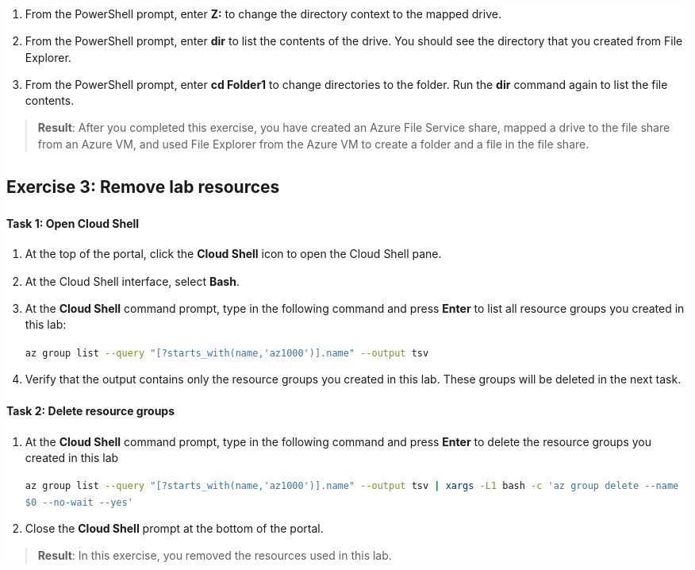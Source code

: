 1. From the PowerShell prompt, enter **Z:** to change the directory context to the mapped drive.

1. From the PowerShell prompt, enter **dir** to list the contents of the drive. You should see the directory that you created from File Explorer.

1. From the PowerShell prompt, enter **cd Folder1** to change directories to the folder. Run the **dir** command again to list the file contents.

> **Result**: After you completed this exercise, you have created an Azure File Service share, mapped a drive to the file share from an Azure VM, and used File Explorer from the Azure VM to create a folder and a file in the file share.

## Exercise 3: Remove lab resources

#### Task 1: Open Cloud Shell

1. At the top of the portal, click the **Cloud Shell** icon to open the Cloud Shell pane.

1. At the Cloud Shell interface, select **Bash**.

1. At the **Cloud Shell** command prompt, type in the following command and press **Enter** to list all resource groups you created in this lab:

   ```sh
   az group list --query "[?starts_with(name,'az1000')].name" --output tsv
   ```

1. Verify that the output contains only the resource groups you created in this lab. These groups will be deleted in the next task.

#### Task 2: Delete resource groups

1. At the **Cloud Shell** command prompt, type in the following command and press **Enter** to delete the resource groups you created in this lab

   ```sh
   az group list --query "[?starts_with(name,'az1000')].name" --output tsv | xargs -L1 bash -c 'az group delete --name $0 --no-wait --yes'
   ```

1. Close the **Cloud Shell** prompt at the bottom of the portal.

> **Result**: In this exercise, you removed the resources used in this lab.
